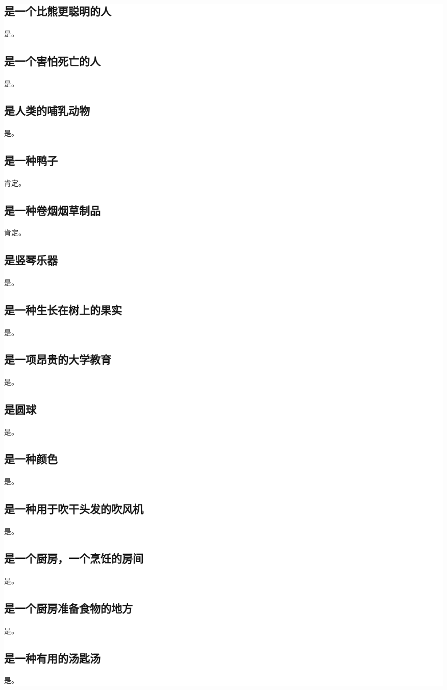 ## 是一个比熊更聪明的人
是。

## 是一个害怕死亡的人
是。

## 是人类的哺乳动物
是。

## 是一种鸭子
肯定。

## 是一种卷烟烟草制品
肯定。

## 是竖琴乐器
是。

## 是一种生长在树上的果实
是。

## 是一项昂贵的大学教育
是。

## 是圆球
是。

## 是一种颜色
是。

## 是一种用于吹干头发的吹风机
是。

## 是一个厨房，一个烹饪的房间
是。

## 是一个厨房准备食物的地方
是。

## 是一种有用的汤匙汤
是。
